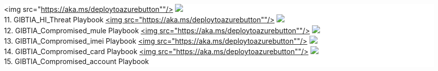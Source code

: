 <img src="https://aka.ms/deploytoazurebutton""/>
</a>
<a href="https://portal.azure.us/#create/Microsoft.Template/uri/https%3A%2F%2Fraw.githubusercontent.com%2FAzure%2FAzure-Sentinel%2Fmaster%2FSolutions%2FGroup-IB%2Fazuredeploy-GIBTIA_HI_Threat_Actor.json" target="_blank">
<img src="https://raw.githubusercontent.com/Azure/azure-quickstart-templates/master/1-CONTRIBUTION-GUIDE/images/deploytoazuregov.png"/>
</a>
<br>
11. GIBTIA_HI_Threat Playbook
<a href="https://portal.azure.com/#create/Microsoft.Template/uri/https%3A%2F%2Fraw.githubusercontent.com%2FAzure%2FAzure-Sentinel%2Fmaster%2FSolutions%2FGroup-IB%2Fazuredeploy-GIBTIA_HI_Threat.json" target="_blank">
<img src="https://aka.ms/deploytoazurebutton""/>
</a>
<a href="https://portal.azure.us/#create/Microsoft.Template/uri/https%3A%2F%2Fraw.githubusercontent.com%2FAzure%2FAzure-Sentinel%2Fmaster%2FSolutions%2FGroup-IB%2Fazuredeploy-GIBTIA_HI_Threat.json" target="_blank">
<img src="https://raw.githubusercontent.com/Azure/azure-quickstart-templates/master/1-CONTRIBUTION-GUIDE/images/deploytoazuregov.png"/>
</a>
<br>
12. GIBTIA_Compromised_mule Playbook
<a href="https://portal.azure.com/#create/Microsoft.Template/uri/https%3A%2F%2Fraw.githubusercontent.com%2FAzure%2FAzure-Sentinel%2Fmaster%2FSolutions%2FGroup-IB%2Fazuredeploy-GIBTIA_Compromised_mule.json" target="_blank">
<img src="https://aka.ms/deploytoazurebutton""/>
</a>
<a href="https://portal.azure.us/#create/Microsoft.Template/uri/https%3A%2F%2Fraw.githubusercontent.com%2FAzure%2FAzure-Sentinel%2Fmaster%2FSolutions%2FGroup-IB%2Fazuredeploy-GIBTIA_Compromised_mule.json" target="_blank">
<img src="https://raw.githubusercontent.com/Azure/azure-quickstart-templates/master/1-CONTRIBUTION-GUIDE/images/deploytoazuregov.png"/>
</a>
<br>
13. GIBTIA_Compromised_imei Playbook
<a href="https://portal.azure.com/#create/Microsoft.Template/uri/https%3A%2F%2Fraw.githubusercontent.com%2FAzure%2FAzure-Sentinel%2Fmaster%2FSolutions%2FGroup-IB%2Fazuredeploy-GIBTIA_Compromised_imei.json" target="_blank">
<img src="https://aka.ms/deploytoazurebutton""/>
</a>
<a href="https://portal.azure.us/#create/Microsoft.Template/uri/https%3A%2F%2Fraw.githubusercontent.com%2FAzure%2FAzure-Sentinel%2Fmaster%2FSolutions%2FGroup-IB%2Fazuredeploy-GIBTIA_Compromised_imei.json" target="_blank">
<img src="https://raw.githubusercontent.com/Azure/azure-quickstart-templates/master/1-CONTRIBUTION-GUIDE/images/deploytoazuregov.png"/>
</a>
<br>
14. GIBTIA_Compromised_card Playbook
<a href="https://portal.azure.com/#create/Microsoft.Template/uri/https%3A%2F%2Fraw.githubusercontent.com%2FAzure%2FAzure-Sentinel%2Fmaster%2FSolutions%2FGroup-IB%2Fazuredeploy-GIBTIA_Compromised_card.json" target="_blank">
<img src="https://aka.ms/deploytoazurebutton""/>
</a>
<a href="https://portal.azure.us/#create/Microsoft.Template/uri/https%3A%2F%2Fraw.githubusercontent.com%2FAzure%2FAzure-Sentinel%2Fmaster%2FSolutions%2FGroup-IB%2Fazuredeploy-GIBTIA_Compromised_card.json" target="_blank">
<img src="https://raw.githubusercontent.com/Azure/azure-quickstart-templates/master/1-CONTRIBUTION-GUIDE/images/deploytoazuregov.png"/>
</a>
<br>
15. GIBTIA_Compromised_account Playbook